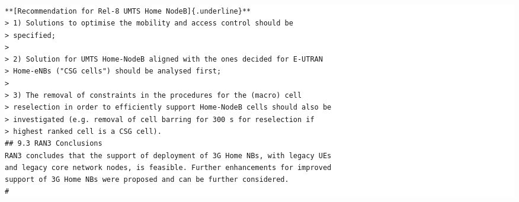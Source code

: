 ```{=html}
**[Recommendation for Rel-8 UMTS Home NodeB]{.underline}**
> 1) Solutions to optimise the mobility and access control should be
> specified;
>
> 2) Solution for UMTS Home-NodeB aligned with the ones decided for E-UTRAN
> Home-eNBs ("CSG cells") should be analysed first;
>
> 3) The removal of constraints in the procedures for the (macro) cell
> reselection in order to efficiently support Home-NodeB cells should also be
> investigated (e.g. removal of cell barring for 300 s for reselection if
> highest ranked cell is a CSG cell).
## 9.3 RAN3 Conclusions
RAN3 concludes that the support of deployment of 3G Home NBs, with legacy UEs
and legacy core network nodes, is feasible. Further enhancements for improved
support of 3G Home NBs were proposed and can be further considered.
#